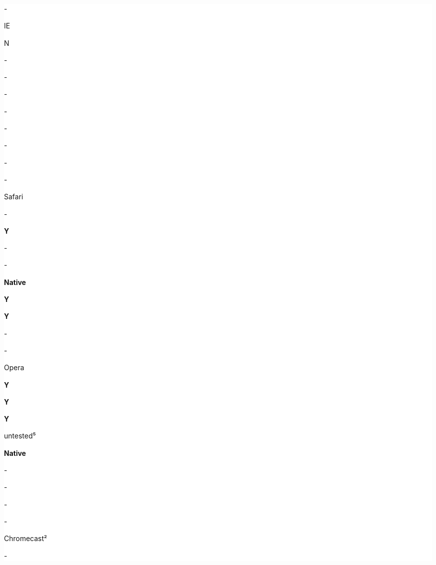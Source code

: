 \-

IE

N

\-

\-

\-

\-

\-

\-

\-

\-

Safari

\-

**Y**

\-

\-

**Native**

**Y**

**Y**

\-

\-

Opera

**Y**

**Y**

**Y**

untested⁵

**Native**

\-

\-

\-

\-

Chromecast²

\-
